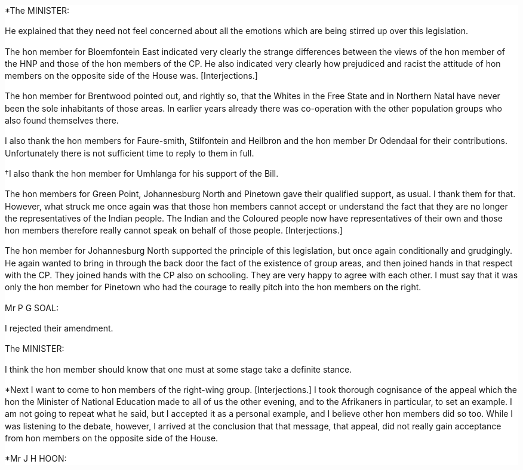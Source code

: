 <from>*The <person refersTo="hansard_za">MINISTER</person>:</from>

<p>He explained that they need not feel concerned about all the emotions which are being stirred up over this legislation.</p>

<p>The hon member for Bloemfontein East indicated very clearly the strange differences between the views of the hon member of the HNP and those of the hon members of the CP. He also indicated very clearly how prejudiced and racist the attitude of hon members on the opposite side of the House was. [Interjections.]</p>

<p>The hon member for Brentwood pointed out, and rightly so, that the Whites in the Free State and in Northern Natal have never been the sole inhabitants of those areas. In earlier years already there was co-operation with the other population groups who also found themselves there.</p>

<p>I also thank the hon members for Faure-smith, <span class="col_6823-6824" refersTo="page_1011"/>Stilfontein and Heilbron and the hon member Dr Odendaal for their contributions. Unfortunately there is not sufficient time to reply to them in full.</p>

<p>&#x2020;I also thank the hon member for Umhlanga for his support of the Bill.</p>

<p>The hon members for Green Point, Johannesburg North and Pinetown gave their qualified support, as usual. I thank them for that. However, what struck me once again was that those hon members cannot accept or understand the fact that they are no longer the representatives of the Indian people. The Indian and the Coloured people now have representatives of their own and those hon members therefore really cannot speak on behalf of those people. [Interjections.]</p>

<p>The hon member for Johannesburg North supported the principle of this legislation, but once again conditionally and grudgingly. He again wanted to bring in through the back door the fact of the existence of group areas, and then joined hands in that respect with the CP. They joined hands with the CP also on schooling. They are very happy to agree with each other. I must say that it was only the hon member for Pinetown who had the courage to really pitch into the hon members on the right.</p>

</speech>

<speech by="#soal">

<from>Mr <person refersTo="hansard_za">P G SOAL</person>:</from>

<p>I rejected their amendment.</p>

</speech>

<speech by="#minister">

<from>The <person refersTo="hansard_za">MINISTER</person>:</from>

<p>I think the hon member should know that one must at some stage take a definite stance.</p>

<p>*Next I want to come to hon members of the right-wing group. [Interjections.] I took thorough cognisance of the appeal which the hon the Minister of National Education made to all of us the other evening, and to the Afrikaners in particular, to set an example. I am not going to repeat what he said, but I accepted it as a personal example, and I believe other hon members did so too. While I was listening to the debate, however, I arrived at the conclusion that that message, that appeal, did not really gain acceptance from hon members on the opposite side of the House.</p>

</speech>

<speech by="#hoon">

<from>*Mr <person refersTo="hansard_za">J H HOON</person>:</from>
